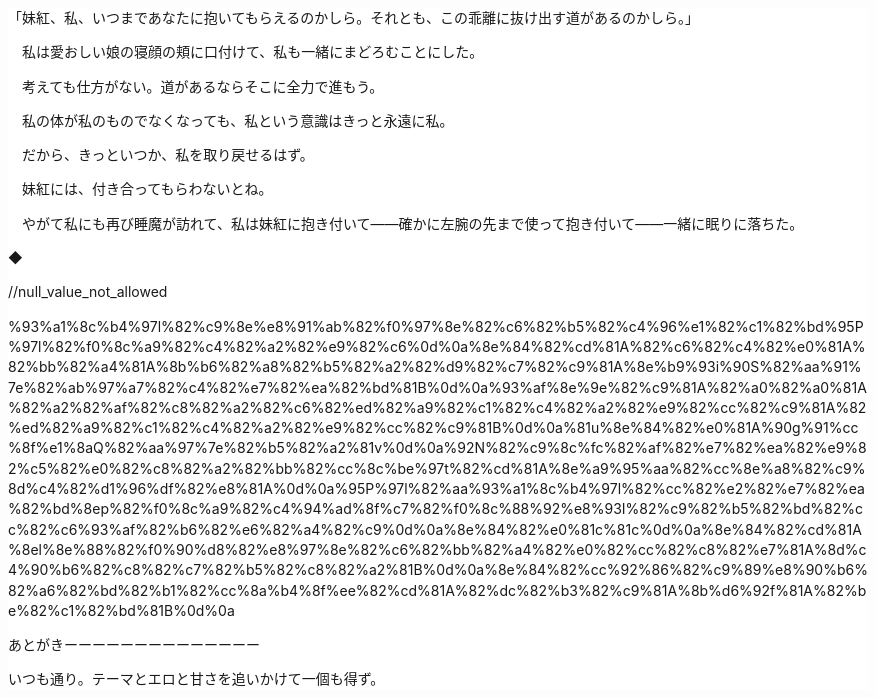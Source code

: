 「妹紅、私、いつまであなたに抱いてもらえるのかしら。それとも、この乖離に抜け出す道があるのかしら。」



&emsp;私は愛おしい娘の寝顔の頬に口付けて、私も一緒にまどろむことにした。

&emsp;考えても仕方がない。道があるならそこに全力で進もう。

&emsp;私の体が私のものでなくなっても、私という意識はきっと永遠に私。

&emsp;だから、きっといつか、私を取り戻せるはず。

&emsp;妹紅には、付き合ってもらわないとね。



&emsp;やがて私にも再び睡魔が訪れて、私は妹紅に抱き付いて——確かに左腕の先まで使って抱き付いて——一緒に眠りに落ちた。















◆

//null_value_not_allowed



%93%a1%8c%b4%97l%82%c9%8e%e8%91%ab%82%f0%97%8e%82%c6%82%b5%82%c4%96%e1%82%c1%82%bd%95P%97l%82%f0%8c%a9%82%c4%82%a2%82%e9%82%c6%0d%0a%8e%84%82%cd%81A%82%c6%82%c4%82%e0%81A%82%bb%82%a4%81A%8b%b6%82%a8%82%b5%82%a2%82%d9%82%c7%82%c9%81A%8e%b9%93i%90S%82%aa%91%7e%82%ab%97%a7%82%c4%82%e7%82%ea%82%bd%81B%0d%0a%93%af%8e%9e%82%c9%81A%82%a0%82%a0%81A%82%a2%82%af%82%c8%82%a2%82%c6%82%ed%82%a9%82%c1%82%c4%82%a2%82%e9%82%cc%82%c9%81A%82%ed%82%a9%82%c1%82%c4%82%a2%82%e9%82%cc%82%c9%81B%0d%0a%81u%8e%84%82%e0%81A%90g%91%cc%8f%e1%8aQ%82%aa%97%7e%82%b5%82%a2%81v%0d%0a%92N%82%c9%8c%fc%82%af%82%e7%82%ea%82%e9%82%c5%82%e0%82%c8%82%a2%82%bb%82%cc%8c%be%97t%82%cd%81A%8e%a9%95%aa%82%cc%8e%a8%82%c9%8d%c4%82%d1%96%df%82%e8%81A%0d%0a%95P%97l%82%aa%93%a1%8c%b4%97l%82%cc%82%e2%82%e7%82%ea%82%bd%8ep%82%f0%8c%a9%82%c4%94%ad%8f%c7%82%f0%8c%88%92%e8%93I%82%c9%82%b5%82%bd%82%cc%82%c6%93%af%82%b6%82%e6%82%a4%82%c9%0d%0a%8e%84%82%e0%81c%81c%0d%0a%8e%84%82%cd%81A%8el%8e%88%82%f0%90%d8%82%e8%97%8e%82%c6%82%bb%82%a4%82%e0%82%cc%82%c8%82%e7%81A%8d%c4%90%b6%82%c8%82%c7%82%b5%82%c8%82%a2%81B%0d%0a%8e%84%82%cc%92%86%82%c9%89%e8%90%b6%82%a6%82%bd%82%b1%82%cc%8a%b4%8f%ee%82%cd%81A%82%dc%82%b3%82%c9%81A%8b%d6%92f%81A%82%be%82%c1%82%bd%81B%0d%0a

</div>





<div class="afterword">

あとがきーーーーーーーーーーーーーー

いつも通り。テーマとエロと甘さを追いかけて一個も得ず。

</div>




